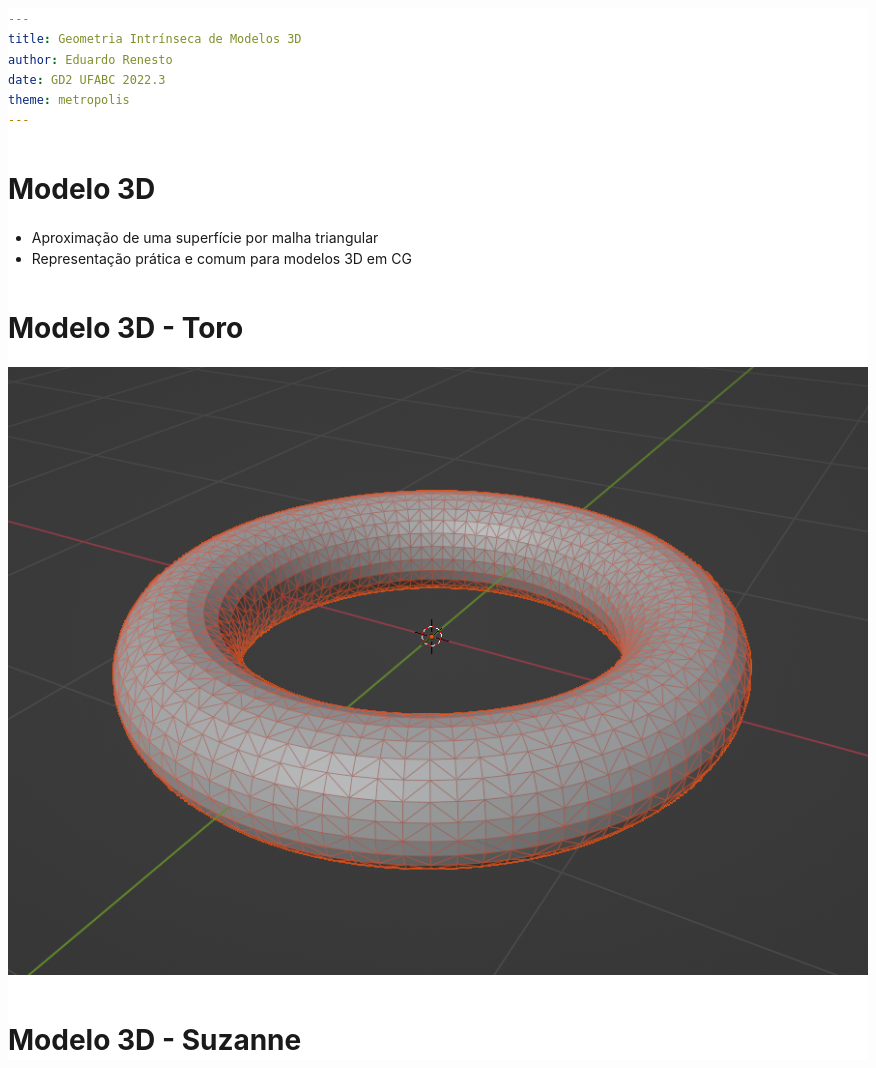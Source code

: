 ```yaml
---
title: Geometria Intrínseca de Modelos 3D
author: Eduardo Renesto
date: GD2 UFABC 2022.3
theme: metropolis
---
```


# Modelo 3D

- Aproximação de uma superfície por malha triangular
- Representação prática e comum para modelos 3D em CG

# Modelo 3D - Toro

![](img/01.wireframe-torus.png)

# Modelo 3D - Suzanne
